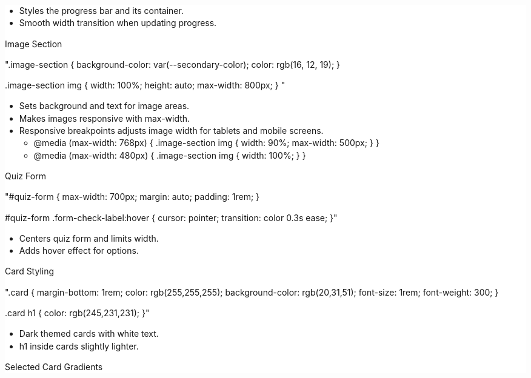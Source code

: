 - Styles the progress bar and its container.
- Smooth width transition when updating progress.

Image Section

".image-section {
background-color: var(--secondary-color);
color: rgb(16, 12, 19);
}

.image-section img {
width: 100%;
height: auto;
max-width: 800px;
}
"

- Sets background and text for image areas.
- Makes images responsive with max-width.
- Responsive breakpoints adjusts image width for tablets and mobile screens.
  - @media (max-width: 768px) { .image-section img { width: 90%; max-width: 500px; } }
  - @media (max-width: 480px) { .image-section img { width: 100%; } }

Quiz Form

"#quiz-form {
max-width: 700px;
margin: auto;
padding: 1rem;
}

#quiz-form .form-check-label:hover {
cursor: pointer;
transition: color 0.3s ease;
}"

- Centers quiz form and limits width.
- Adds hover effect for options.

Card Styling

".card {
margin-bottom: 1rem;
color: rgb(255,255,255);
background-color: rgb(20,31,51);
font-size: 1rem;
font-weight: 300;
}

.card h1 {
color: rgb(245,231,231);
}"

- Dark themed cards with white text.
- h1 inside cards slightly lighter.

Selected Card Gradients

